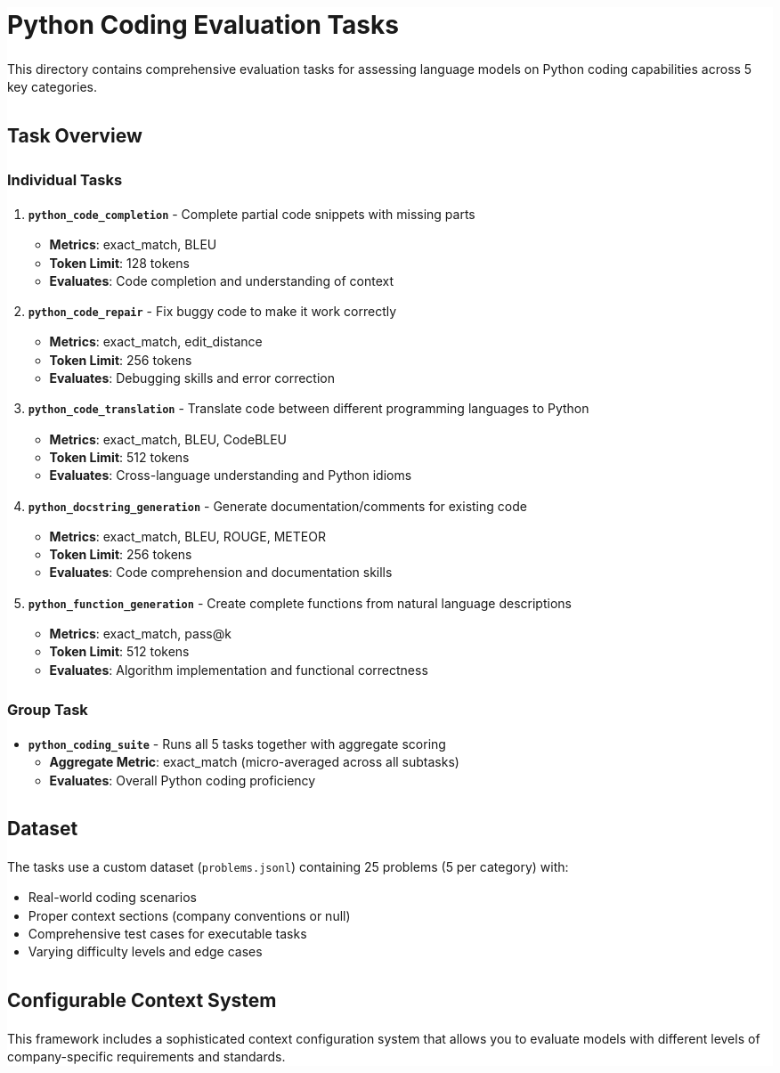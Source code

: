 # Python Coding Evaluation Tasks

This directory contains comprehensive evaluation tasks for assessing language models on Python coding capabilities across 5 key categories.

## Task Overview

### Individual Tasks

1. **`python_code_completion`** - Complete partial code snippets with missing parts
   - **Metrics**: exact_match, BLEU
   - **Token Limit**: 128 tokens
   - **Evaluates**: Code completion and understanding of context

2. **`python_code_repair`** - Fix buggy code to make it work correctly  
   - **Metrics**: exact_match, edit_distance
   - **Token Limit**: 256 tokens
   - **Evaluates**: Debugging skills and error correction

3. **`python_code_translation`** - Translate code between different programming languages to Python
   - **Metrics**: exact_match, BLEU, CodeBLEU
   - **Token Limit**: 512 tokens
   - **Evaluates**: Cross-language understanding and Python idioms

4. **`python_docstring_generation`** - Generate documentation/comments for existing code
   - **Metrics**: exact_match, BLEU, ROUGE, METEOR
   - **Token Limit**: 256 tokens
   - **Evaluates**: Code comprehension and documentation skills

5. **`python_function_generation`** - Create complete functions from natural language descriptions
   - **Metrics**: exact_match, pass@k
   - **Token Limit**: 512 tokens
   - **Evaluates**: Algorithm implementation and functional correctness

### Group Task

- **`python_coding_suite`** - Runs all 5 tasks together with aggregate scoring
  - **Aggregate Metric**: exact_match (micro-averaged across all subtasks)
  - **Evaluates**: Overall Python coding proficiency

## Dataset

The tasks use a custom dataset (`problems.jsonl`) containing 25 problems (5 per category) with:
- Real-world coding scenarios
- Proper context sections (company conventions or null)
- Comprehensive test cases for executable tasks
- Varying difficulty levels and edge cases

## Configurable Context System

This framework includes a sophisticated context configuration system that allows you to evaluate models with different levels of company-specific requirements and standards.
